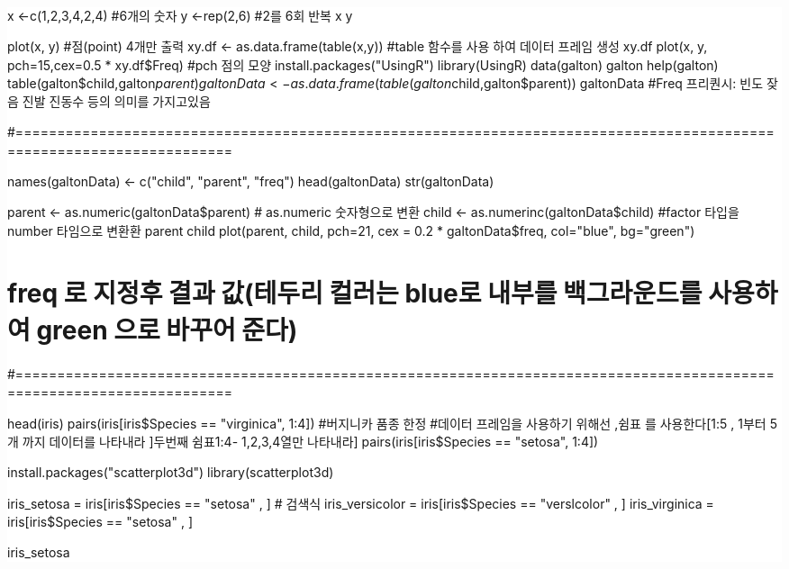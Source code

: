 x <-c(1,2,3,4,2,4)    #6개의 숫자
y <-rep(2,6)          #2를 6회 반복
x
y

plot(x, y)            #점(point) 4개만 출력
xy.df <- as.data.frame(table(x,y))      #table 함수를 사용 하여 데이터 프레임 생성
xy.df
plot(x, y, pch=15,cex=0.5 * xy.df$Freq) #pch 점의 모양
install.packages("UsingR")
library(UsingR)
data(galton)
galton
help(galton)
table(galton$child,galton$parent)
galtonData <- as.data.frame(table(galton$child,galton$parent))
galtonData                                                        #Freq 프리퀀시: 빈도 잦음 진발 진동수 등의 의미를 가지고있음 



#======================================================================================================================

names(galtonData) <- c("child", "parent", "freq")
head(galtonData)
str(galtonData)

parent <-  as.numeric(galtonData$parent) # as.numeric 숫자형으로 변환
child <- as.numerinc(galtonData$child)  #factor 타입을 number 타임으로 변환환
parent
child
plot(parent, child, pch=21, cex = 0.2 * galtonData$freq, col="blue", bg="green") 
# freq 로 지정후 결과 값(테두리 컬러는 blue로 내부를 백그라운드를 사용하여 green 으로 바꾸어 준다)


#======================================================================================================================

head(iris)
pairs(iris[iris$Species == "virginica", 1:4]) #버지니카 품종 한정
#데이터 프레임을 사용하기 위해선 ,쉼표 를 사용한다[1:5 , 1부터 5개 까지 데이터를 나타내라 ]두번째 쉼표1:4- 1,2,3,4열만 나타내라]
pairs(iris[iris$Species == "setosa", 1:4])




install.packages("scatterplot3d")
library(scatterplot3d)

iris_setosa = iris[iris$Species == "setosa"   ,     ]  # 검색식
iris_versicolor = iris[iris$Species == "verslcolor"   ,     ]
iris_virginica = iris[iris$Species == "setosa"   ,     ]

iris_setosa
